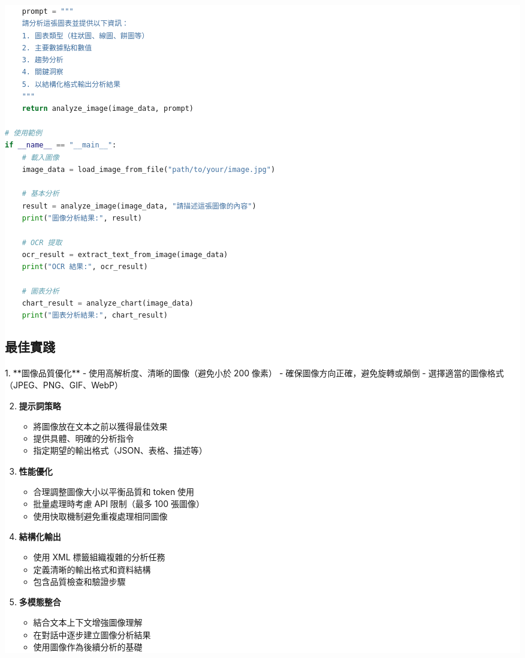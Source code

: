 ```python
    prompt = """
    請分析這張圖表並提供以下資訊：
    1. 圖表類型（柱狀圖、線圖、餅圖等）
    2. 主要數據點和數值
    3. 趨勢分析
    4. 關鍵洞察
    5. 以結構化格式輸出分析結果
    """
    return analyze_image(image_data, prompt)

# 使用範例
if __name__ == "__main__":
    # 載入圖像
    image_data = load_image_from_file("path/to/your/image.jpg")
    
    # 基本分析
    result = analyze_image(image_data, "請描述這張圖像的內容")
    print("圖像分析結果:", result)
    
    # OCR 提取
    ocr_result = extract_text_from_image(image_data)
    print("OCR 結果:", ocr_result)
    
    # 圖表分析
    chart_result = analyze_chart(image_data)
    print("圖表分析結果:", chart_result)
```

## 最佳實踐

<guidelines>
1. **圖像品質優化**
   - 使用高解析度、清晰的圖像（避免小於 200 像素）
   - 確保圖像方向正確，避免旋轉或顛倒
   - 選擇適當的圖像格式（JPEG、PNG、GIF、WebP）

2. **提示詞策略**
   - 將圖像放在文本之前以獲得最佳效果
   - 提供具體、明確的分析指令
   - 指定期望的輸出格式（JSON、表格、描述等）

3. **性能優化**
   - 合理調整圖像大小以平衡品質和 token 使用
   - 批量處理時考慮 API 限制（最多 100 張圖像）
   - 使用快取機制避免重複處理相同圖像

4. **結構化輸出**
   - 使用 XML 標籤組織複雜的分析任務
   - 定義清晰的輸出格式和資料結構
   - 包含品質檢查和驗證步驟

5. **多模態整合**
   - 結合文本上下文增強圖像理解
   - 在對話中逐步建立圖像分析結果
   - 使用圖像作為後續分析的基礎
</guidelines>
